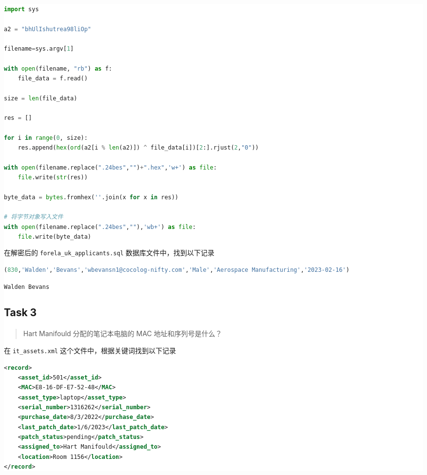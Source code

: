 ```python
import sys

a2 = "bhUlIshutrea98liOp"

filename=sys.argv[1]

with open(filename, "rb") as f:
    file_data = f.read()

size = len(file_data)

res = []

for i in range(0, size):
    res.append(hex(ord(a2[i % len(a2)]) ^ file_data[i])[2:].rjust(2,"0"))

with open(filename.replace(".24bes","")+".hex",'w+') as file:
    file.write(str(res))

byte_data = bytes.fromhex(''.join(x for x in res))

# 将字节对象写入文件
with open(filename.replace(".24bes",""),'wb+') as file:
    file.write(byte_data)
```

在解密后的 `forela_uk_applicants.sql` 数据库文件中，找到以下记录

```sql
(830,'Walden','Bevans','wbevansn1@cocolog-nifty.com','Male','Aerospace Manufacturing','2023-02-16')
```

```plaintext title="Answer"
Walden Bevans
```

## Task 3

> Hart Manifould 分配的笔记本电脑的 MAC 地址和序列号是什么？

在 `it_assets.xml` 这个文件中，根据关键词找到以下记录

```xml
<record>
    <asset_id>501</asset_id>
    <MAC>E8-16-DF-E7-52-48</MAC>
    <asset_type>laptop</asset_type>
    <serial_number>1316262</serial_number>
    <purchase_date>8/3/2022</purchase_date>
    <last_patch_date>1/6/2023</last_patch_date>
    <patch_status>pending</patch_status>
    <assigned_to>Hart Manifould</assigned_to>
    <location>Room 1156</location>
</record>
```
